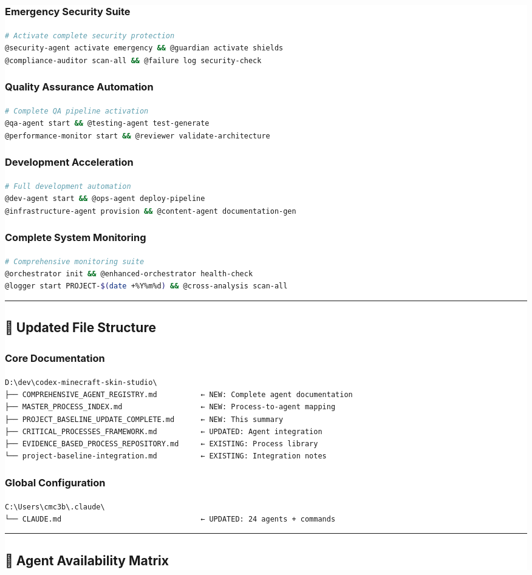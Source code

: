 ### Emergency Security Suite
```bash
# Activate complete security protection
@security-agent activate emergency && @guardian activate shields
@compliance-auditor scan-all && @failure log security-check
```

### Quality Assurance Automation
```bash
# Complete QA pipeline activation
@qa-agent start && @testing-agent test-generate
@performance-monitor start && @reviewer validate-architecture
```

### Development Acceleration
```bash
# Full development automation
@dev-agent start && @ops-agent deploy-pipeline
@infrastructure-agent provision && @content-agent documentation-gen
```

### Complete System Monitoring
```bash
# Comprehensive monitoring suite
@orchestrator init && @enhanced-orchestrator health-check
@logger start PROJECT-$(date +%Y%m%d) && @cross-analysis scan-all
```

---

## 📁 Updated File Structure

### Core Documentation
```
D:\dev\codex-minecraft-skin-studio\
├── COMPREHENSIVE_AGENT_REGISTRY.md          ← NEW: Complete agent documentation
├── MASTER_PROCESS_INDEX.md                  ← NEW: Process-to-agent mapping
├── PROJECT_BASELINE_UPDATE_COMPLETE.md      ← NEW: This summary
├── CRITICAL_PROCESSES_FRAMEWORK.md          ← UPDATED: Agent integration
├── EVIDENCE_BASED_PROCESS_REPOSITORY.md     ← EXISTING: Process library
└── project-baseline-integration.md          ← EXISTING: Integration notes
```

### Global Configuration
```
C:\Users\cmc3b\.claude\
└── CLAUDE.md                                ← UPDATED: 24 agents + commands
```

---

## 🎯 Agent Availability Matrix
